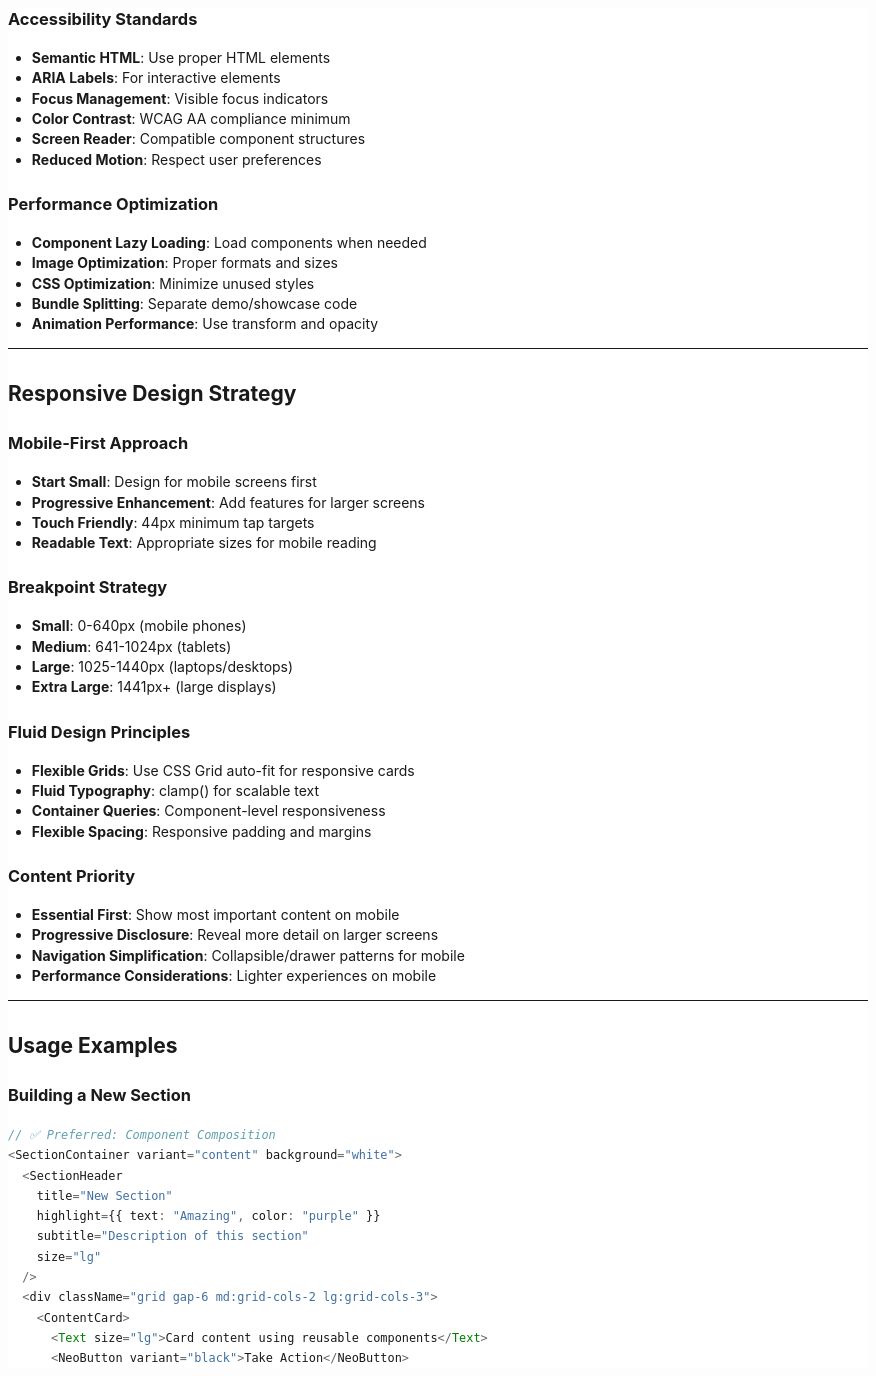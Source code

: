 ### Accessibility Standards
- **Semantic HTML**: Use proper HTML elements
- **ARIA Labels**: For interactive elements
- **Focus Management**: Visible focus indicators
- **Color Contrast**: WCAG AA compliance minimum
- **Screen Reader**: Compatible component structures
- **Reduced Motion**: Respect user preferences

### Performance Optimization
- **Component Lazy Loading**: Load components when needed
- **Image Optimization**: Proper formats and sizes
- **CSS Optimization**: Minimize unused styles
- **Bundle Splitting**: Separate demo/showcase code
- **Animation Performance**: Use transform and opacity

---

## Responsive Design Strategy

### Mobile-First Approach
- **Start Small**: Design for mobile screens first
- **Progressive Enhancement**: Add features for larger screens
- **Touch Friendly**: 44px minimum tap targets
- **Readable Text**: Appropriate sizes for mobile reading

### Breakpoint Strategy
- **Small**: 0-640px (mobile phones)
- **Medium**: 641-1024px (tablets)
- **Large**: 1025-1440px (laptops/desktops)
- **Extra Large**: 1441px+ (large displays)

### Fluid Design Principles
- **Flexible Grids**: Use CSS Grid auto-fit for responsive cards
- **Fluid Typography**: clamp() for scalable text
- **Container Queries**: Component-level responsiveness
- **Flexible Spacing**: Responsive padding and margins

### Content Priority
- **Essential First**: Show most important content on mobile
- **Progressive Disclosure**: Reveal more detail on larger screens
- **Navigation Simplification**: Collapsible/drawer patterns for mobile
- **Performance Considerations**: Lighter experiences on mobile

---

## Usage Examples

### Building a New Section
```typescript
// ✅ Preferred: Component Composition
<SectionContainer variant="content" background="white">
  <SectionHeader 
    title="New Section"
    highlight={{ text: "Amazing", color: "purple" }}
    subtitle="Description of this section"
    size="lg"
  />
  <div className="grid gap-6 md:grid-cols-2 lg:grid-cols-3">
    <ContentCard>
      <Text size="lg">Card content using reusable components</Text>
      <NeoButton variant="black">Take Action</NeoButton>
```